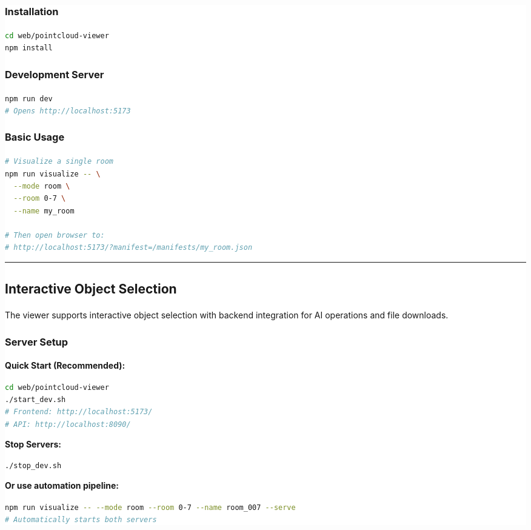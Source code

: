 ### Installation

```bash
cd web/pointcloud-viewer
npm install
```

### Development Server

```bash
npm run dev
# Opens http://localhost:5173
```

### Basic Usage

```bash
# Visualize a single room
npm run visualize -- \
  --mode room \
  --room 0-7 \
  --name my_room

# Then open browser to:
# http://localhost:5173/?manifest=/manifests/my_room.json
```

---

## Interactive Object Selection

The viewer supports interactive object selection with backend integration for AI operations and file downloads.

### Server Setup

**Quick Start (Recommended):**
```bash
cd web/pointcloud-viewer
./start_dev.sh
# Frontend: http://localhost:5173/
# API: http://localhost:8090/
```

**Stop Servers:**
```bash
./stop_dev.sh
```

**Or use automation pipeline:**
```bash
npm run visualize -- --mode room --room 0-7 --name room_007 --serve
# Automatically starts both servers
```
